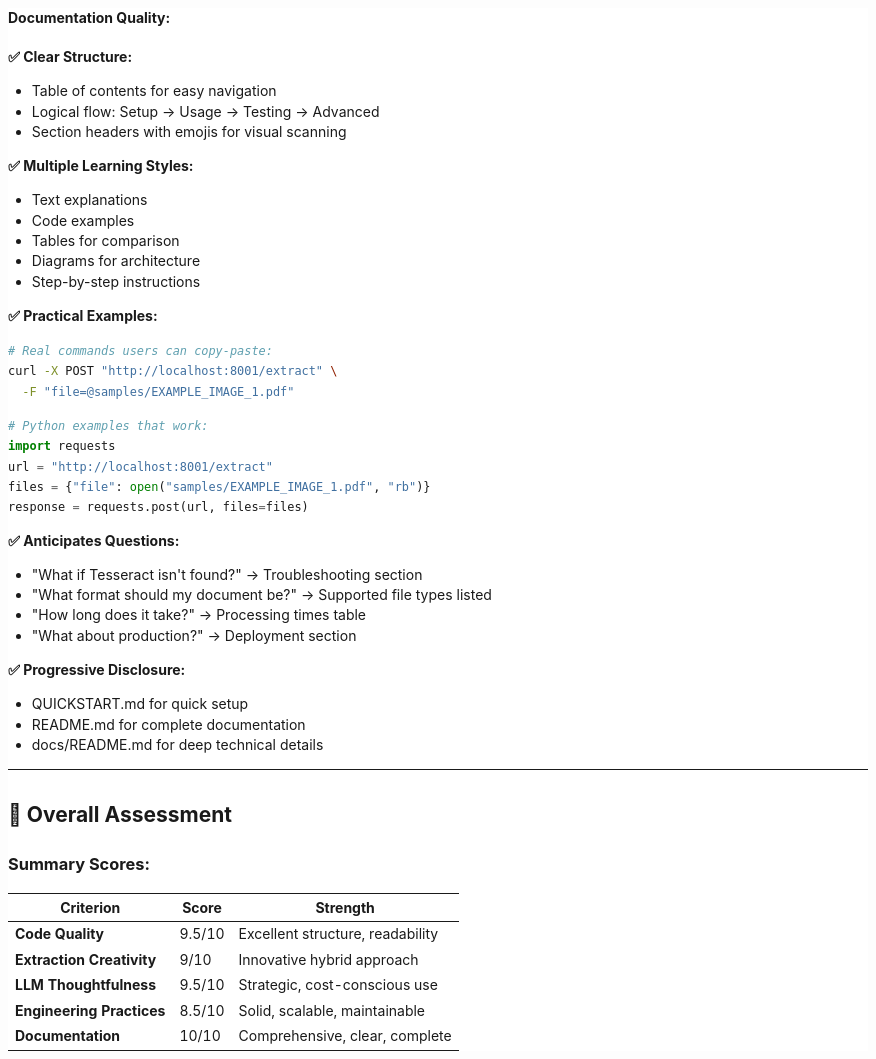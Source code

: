 #### Documentation Quality:

**✅ Clear Structure:**
- Table of contents for easy navigation
- Logical flow: Setup → Usage → Testing → Advanced
- Section headers with emojis for visual scanning

**✅ Multiple Learning Styles:**
- Text explanations
- Code examples
- Tables for comparison
- Diagrams for architecture
- Step-by-step instructions

**✅ Practical Examples:**
```bash
# Real commands users can copy-paste:
curl -X POST "http://localhost:8001/extract" \
  -F "file=@samples/EXAMPLE_IMAGE_1.pdf"
```

```python
# Python examples that work:
import requests
url = "http://localhost:8001/extract"
files = {"file": open("samples/EXAMPLE_IMAGE_1.pdf", "rb")}
response = requests.post(url, files=files)
```

**✅ Anticipates Questions:**
- "What if Tesseract isn't found?" → Troubleshooting section
- "What format should my document be?" → Supported file types listed
- "How long does it take?" → Processing times table
- "What about production?" → Deployment section

**✅ Progressive Disclosure:**
- QUICKSTART.md for quick setup
- README.md for complete documentation
- docs/README.md for deep technical details

---

## 🎯 Overall Assessment

### Summary Scores:

| Criterion | Score | Strength |
|-----------|-------|----------|
| **Code Quality** | 9.5/10 | Excellent structure, readability |
| **Extraction Creativity** | 9/10 | Innovative hybrid approach |
| **LLM Thoughtfulness** | 9.5/10 | Strategic, cost-conscious use |
| **Engineering Practices** | 8.5/10 | Solid, scalable, maintainable |
| **Documentation** | 10/10 | Comprehensive, clear, complete |
